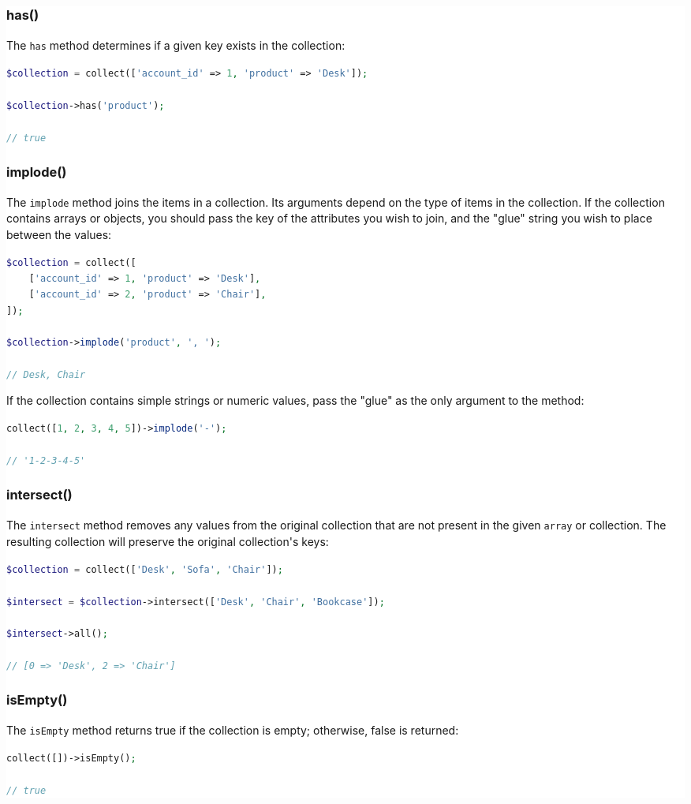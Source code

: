 ### has()
The `has` method determines if a given key exists in the collection:
```php
$collection = collect(['account_id' => 1, 'product' => 'Desk']);
 
$collection->has('product');
 
// true
```

### implode()
The `implode` method joins the items in a collection. Its arguments depend on the type of items in the collection. If the collection contains arrays or objects, you should pass the key of the attributes you wish to join, and the "glue" string you wish to place between the values:
```php
$collection = collect([
    ['account_id' => 1, 'product' => 'Desk'],
    ['account_id' => 2, 'product' => 'Chair'],
]);
 
$collection->implode('product', ', ');
 
// Desk, Chair
```
If the collection contains simple strings or numeric values, pass the "glue" as the only argument to the method:
```php
collect([1, 2, 3, 4, 5])->implode('-');
 
// '1-2-3-4-5'
```

### intersect()
The `intersect` method removes any values from the original collection that are not present in the given `array` or collection. The resulting collection will preserve the original collection's keys:
```php
$collection = collect(['Desk', 'Sofa', 'Chair']);
 
$intersect = $collection->intersect(['Desk', 'Chair', 'Bookcase']);
 
$intersect->all();
 
// [0 => 'Desk', 2 => 'Chair']
```

### isEmpty()
The `isEmpty` method returns true if the collection is empty; otherwise, false is returned:
```php
collect([])->isEmpty();
 
// true
```
